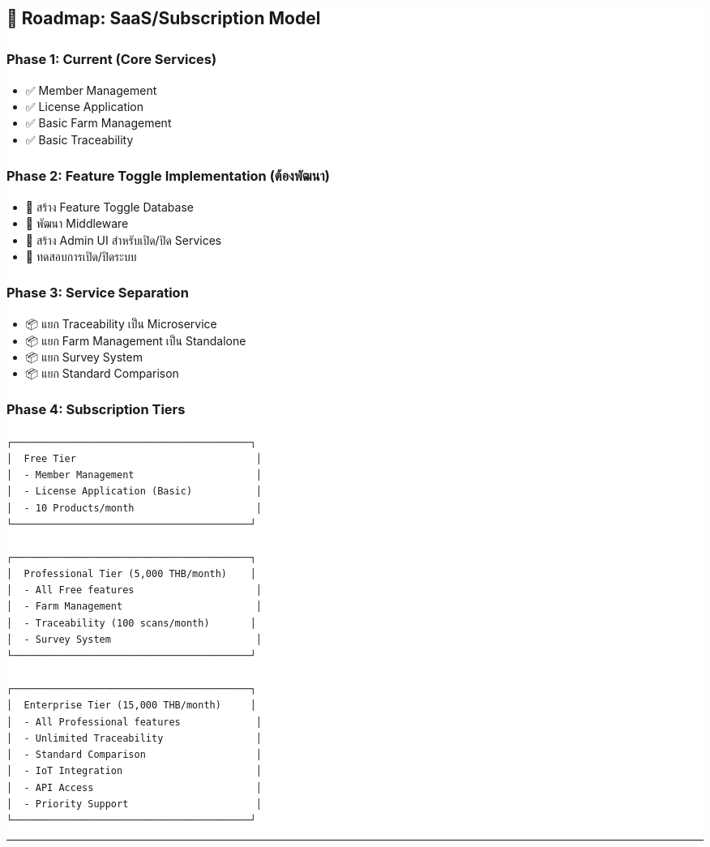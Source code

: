 
## 🚀 Roadmap: SaaS/Subscription Model

### Phase 1: Current (Core Services)
- ✅ Member Management
- ✅ License Application
- ✅ Basic Farm Management
- ✅ Basic Traceability

### Phase 2: Feature Toggle Implementation (ต้องพัฒนา)
- 🔨 สร้าง Feature Toggle Database
- 🔨 พัฒนา Middleware
- 🔨 สร้าง Admin UI สำหรับเปิด/ปิด Services
- 🔨 ทดสอบการเปิด/ปิดระบบ

### Phase 3: Service Separation
- 📦 แยก Traceability เป็น Microservice
- 📦 แยก Farm Management เป็น Standalone
- 📦 แยก Survey System
- 📦 แยก Standard Comparison

### Phase 4: Subscription Tiers
```
┌─────────────────────────────────────────┐
│  Free Tier                               │
│  - Member Management                     │
│  - License Application (Basic)           │
│  - 10 Products/month                     │
└─────────────────────────────────────────┘

┌─────────────────────────────────────────┐
│  Professional Tier (5,000 THB/month)    │
│  - All Free features                     │
│  - Farm Management                       │
│  - Traceability (100 scans/month)       │
│  - Survey System                         │
└─────────────────────────────────────────┘

┌─────────────────────────────────────────┐
│  Enterprise Tier (15,000 THB/month)     │
│  - All Professional features             │
│  - Unlimited Traceability                │
│  - Standard Comparison                   │
│  - IoT Integration                       │
│  - API Access                            │
│  - Priority Support                      │
└─────────────────────────────────────────┘
```

---
